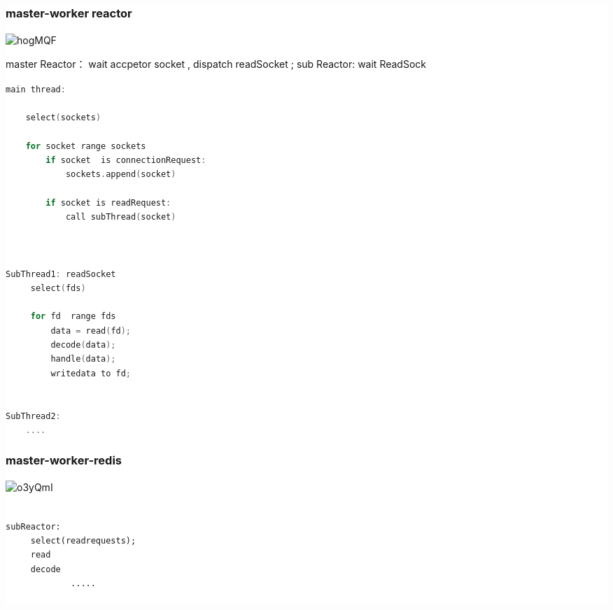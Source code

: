 
### master-worker   reactor

![hogMQF](https://raw.githubusercontent.com/atony2099/imgs/master/uPic/hogMQF.jpg)


master Reactor： wait  accpetor socket , dispatch readSocket ;
sub Reactor: wait  ReadSock

```c
main thread:

	select(sockets)

	for socket range sockets
		if socket  is connectionRequest: 
			sockets.append(socket)

		if socket is readRequest:
			call subThread(socket)
						


SubThread1: readSocket
	 select(fds)

	 for fd  range fds
		 data = read(fd);
		 decode(data);
		 handle(data);
		 writedata to fd;


SubThread2:
	....

```


### master-worker-redis 


![o3yQmI](https://raw.githubusercontent.com/atony2099/imgs/master/uPic/o3yQmI.jpg)




```

subReactor:
	 select(readrequests);
	 read
	 decode
			 .....
		

```
